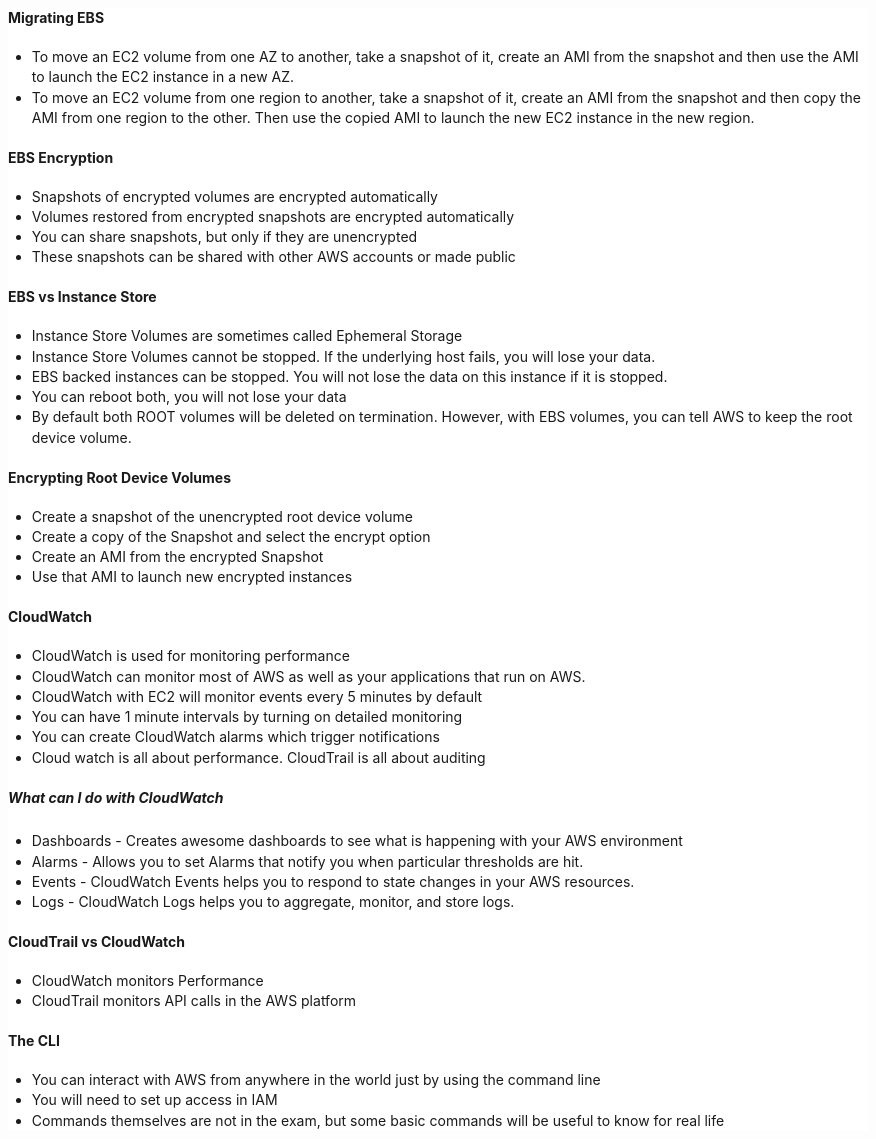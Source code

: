 #### Migrating EBS
* To move an EC2 volume from one AZ to another, take a snapshot of it, create an AMI from the snapshot and then use the AMI to launch the EC2 instance in a new AZ.
* To move an EC2 volume from one region to another, take a snapshot of it, create an AMI from the snapshot and then copy the AMI from one region to the other. Then use the copied AMI to launch the new EC2 instance in the new region.

#### EBS Encryption
* Snapshots of encrypted volumes are encrypted automatically
* Volumes restored from encrypted snapshots are encrypted automatically
* You can share snapshots, but only if they are unencrypted
* These snapshots can be shared with other AWS accounts or made public

#### EBS vs Instance Store
* Instance Store Volumes are sometimes called Ephemeral Storage
* Instance Store Volumes cannot be stopped. If the underlying host fails, you will lose your data.
* EBS backed instances can be stopped. You will not lose the data on this instance if it is stopped.
* You can reboot both, you will not lose your data
* By default both ROOT volumes will be deleted on termination. However, with EBS volumes, you can tell AWS to keep the root device volume.

#### Encrypting Root Device Volumes
* Create a snapshot of the unencrypted root device volume
* Create a copy of the Snapshot and select the encrypt option
* Create an AMI from the encrypted Snapshot
* Use that AMI to launch new encrypted instances

#### CloudWatch
* CloudWatch is used for monitoring performance
* CloudWatch can monitor most of AWS as well as your applications that run on AWS.
* CloudWatch with EC2 will monitor events every 5 minutes by default
* You can have 1 minute intervals by turning on detailed monitoring
* You can create CloudWatch alarms which trigger notifications
* Cloud watch is all about performance. CloudTrail is all about auditing
##### What can I do with CloudWatch
* Dashboards - Creates awesome dashboards to see what is happening with your AWS environment
* Alarms - Allows you to set Alarms that notify you when particular thresholds are hit.
* Events - CloudWatch Events helps you to respond to state changes in your AWS resources.
* Logs - CloudWatch Logs helps you to aggregate, monitor, and store logs.

#### CloudTrail vs CloudWatch
* CloudWatch monitors Performance
* CloudTrail monitors API calls in the AWS platform

#### The CLI
* You can interact with AWS from anywhere in the world just by using the command line
* You will need to set up access in IAM
* Commands themselves are not in the exam, but some basic commands will be useful to know for real life
